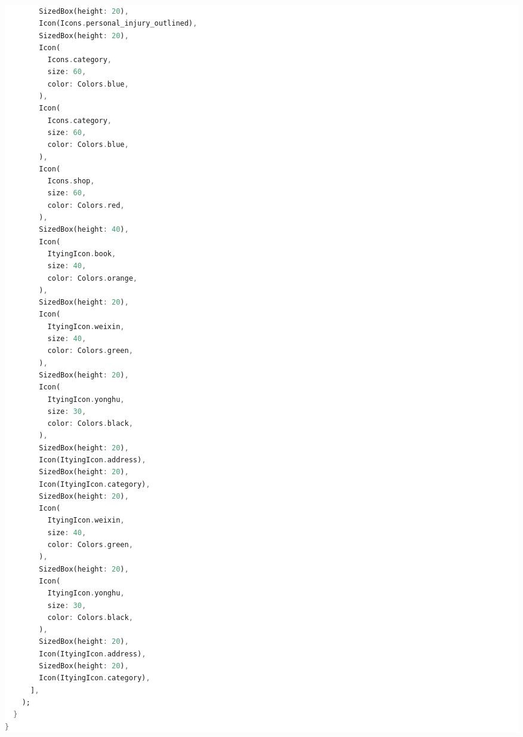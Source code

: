 ```dart
        SizedBox(height: 20),
        Icon(Icons.personal_injury_outlined),
        SizedBox(height: 20),
        Icon(
          Icons.category,
          size: 60,
          color: Colors.blue,
        ),
        Icon(
          Icons.category,
          size: 60,
          color: Colors.blue,
        ),
        Icon(
          Icons.shop,
          size: 60,
          color: Colors.red,
        ),
        SizedBox(height: 40),
        Icon(
          ItyingIcon.book,
          size: 40,
          color: Colors.orange,
        ),
        SizedBox(height: 20),
        Icon(
          ItyingIcon.weixin,
          size: 40,
          color: Colors.green,
        ),
        SizedBox(height: 20),
        Icon(
          ItyingIcon.yonghu,
          size: 30,
          color: Colors.black,
        ),
        SizedBox(height: 20),
        Icon(ItyingIcon.address),
        SizedBox(height: 20),
        Icon(ItyingIcon.category),
        SizedBox(height: 20),
        Icon(
          ItyingIcon.weixin,
          size: 40,
          color: Colors.green,
        ),
        SizedBox(height: 20),
        Icon(
          ItyingIcon.yonghu,
          size: 30,
          color: Colors.black,
        ),
        SizedBox(height: 20),
        Icon(ItyingIcon.address),
        SizedBox(height: 20),
        Icon(ItyingIcon.category),
      ],
    );
  }
}

```

